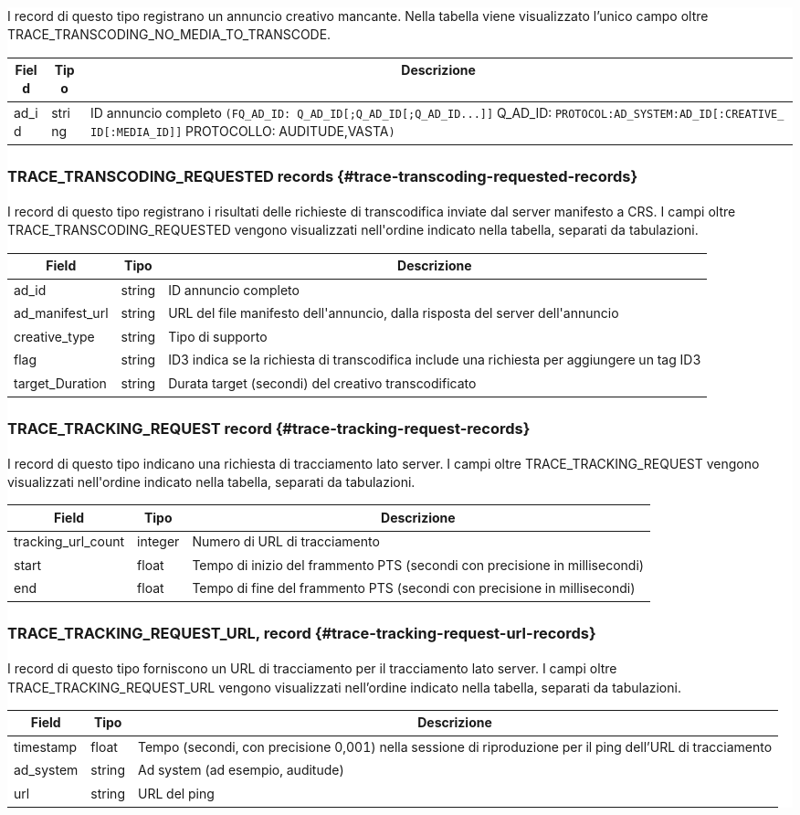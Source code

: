 I record di questo tipo registrano un annuncio creativo mancante. Nella tabella viene visualizzato l’unico campo oltre TRACE_TRANSCODING_NO_MEDIA_TO_TRANSCODE.

| Field | Tipo | Descrizione |
|--- |--- |--- |
| ad_id | string | ID annuncio completo `(FQ_AD_ID: Q_AD_ID[;Q_AD_ID[;Q_AD_ID...]]` Q_AD_ID: `PROTOCOL:AD_SYSTEM:AD_ID[:CREATIVE_ID[:MEDIA_ID]]` PROTOCOLLO: AUDITUDE,VASTA`)` |

### TRACE_TRANSCODING_REQUESTED records {#trace-transcoding-requested-records}

I record di questo tipo registrano i risultati delle richieste di transcodifica inviate dal server manifesto a CRS. I campi oltre TRACE_TRANSCODING_REQUESTED vengono visualizzati nell&#39;ordine indicato nella tabella, separati da tabulazioni.

| Field | Tipo | Descrizione |
|--- |--- |--- |
| ad_id | string | ID annuncio completo |
| ad_manifest_url | string | URL del file manifesto dell&#39;annuncio, dalla risposta del server dell&#39;annuncio |
| creative_type | string | Tipo di supporto |
| flag | string | ID3 indica se la richiesta di transcodifica include una richiesta per aggiungere un tag ID3 |
| target_Duration | string | Durata target (secondi) del creativo transcodificato |

### TRACE_TRACKING_REQUEST record {#trace-tracking-request-records}

I record di questo tipo indicano una richiesta di tracciamento lato server. I campi oltre TRACE_TRACKING_REQUEST vengono visualizzati nell&#39;ordine indicato nella tabella, separati da tabulazioni.

| Field | Tipo | Descrizione |
|--- |--- |--- |
| tracking_url_count | integer | Numero di URL di tracciamento |
| start | float | Tempo di inizio del frammento PTS (secondi con precisione in millisecondi) |
| end | float | Tempo di fine del frammento PTS (secondi con precisione in millisecondi) |

### TRACE_TRACKING_REQUEST_URL, record {#trace-tracking-request-url-records}

I record di questo tipo forniscono un URL di tracciamento per il tracciamento lato server. I campi oltre TRACE_TRACKING_REQUEST_URL vengono visualizzati nell’ordine indicato nella tabella, separati da tabulazioni.

| Field | Tipo | Descrizione |
|--- |--- |--- |
| timestamp | float | Tempo (secondi, con precisione 0,001) nella sessione di riproduzione per il ping dell’URL di tracciamento |
| ad_system | string | Ad system (ad esempio, auditude) |
| url | string | URL del ping |
